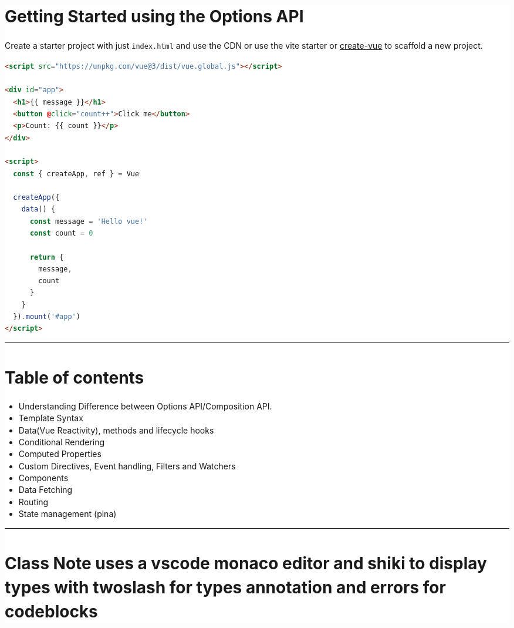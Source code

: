 
# Getting Started using the Options API

Create a starter project with just `index.html` and use the CDN or use the vite starter or [create-vue](https://github.com/vuejs/create-vue) to scaffold a new project.

```html {monaco}
<script src="https://unpkg.com/vue@3/dist/vue.global.js"></script>

<div id="app">
  <h1>{{ message }}</h1>
  <button @click="count++">Click me</button>
  <p>Count: {{ count }}</p>
</div>

<script>
  const { createApp, ref } = Vue

  createApp({
    data() {
      const message = 'Hello vue!'
      const count = 0

      return {
        message,
        count
      }
    }
  }).mount('#app')
</script>
```

---

# Table of contents

- Understanding Difference between Options API/Composition API.
- Template Syntax
- Data(Vue Reactivity), methods and lifecycle hooks
- Conditional Rendering
- Computed Properties
- Custom Directives, Event handling, Filters and Watchers
- Components
- Data Fetching
- Routing
- State management (pina)



---

# Class Note uses a vscode monaco editor and shiki to display types with twoslash for types annotation and errors for codeblocks
